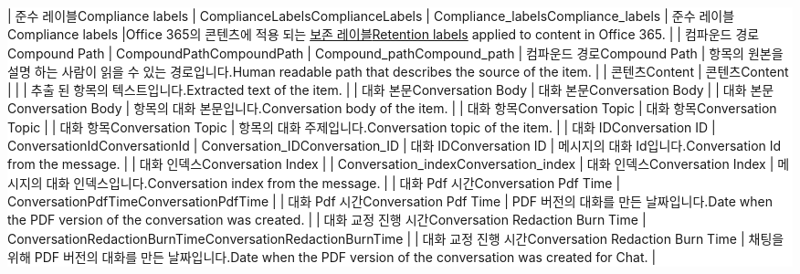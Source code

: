 | <span data-ttu-id="1d6c6-148">준수 레이블</span><span class="sxs-lookup"><span data-stu-id="1d6c6-148">Compliance labels</span></span> | <span data-ttu-id="1d6c6-149">ComplianceLabels</span><span class="sxs-lookup"><span data-stu-id="1d6c6-149">ComplianceLabels</span></span> | <span data-ttu-id="1d6c6-150">Compliance_labels</span><span class="sxs-lookup"><span data-stu-id="1d6c6-150">Compliance_labels</span></span> | <span data-ttu-id="1d6c6-151">준수 레이블</span><span class="sxs-lookup"><span data-stu-id="1d6c6-151">Compliance labels</span></span> |<span data-ttu-id="1d6c6-152">Office 365의 콘텐츠에 적용 되는 [보존 레이블](labels.md)</span><span class="sxs-lookup"><span data-stu-id="1d6c6-152">[Retention labels](labels.md) applied to content in Office 365.</span></span> |
| <span data-ttu-id="1d6c6-153">컴파운드 경로</span><span class="sxs-lookup"><span data-stu-id="1d6c6-153">Compound Path</span></span> | <span data-ttu-id="1d6c6-154">CompoundPath</span><span class="sxs-lookup"><span data-stu-id="1d6c6-154">CompoundPath</span></span> | <span data-ttu-id="1d6c6-155">Compound_path</span><span class="sxs-lookup"><span data-stu-id="1d6c6-155">Compound_path</span></span> | <span data-ttu-id="1d6c6-156">컴파운드 경로</span><span class="sxs-lookup"><span data-stu-id="1d6c6-156">Compound Path</span></span> | <span data-ttu-id="1d6c6-157">항목의 원본을 설명 하는 사람이 읽을 수 있는 경로입니다.</span><span class="sxs-lookup"><span data-stu-id="1d6c6-157">Human readable path that describes the source of the item.</span></span> |
| <span data-ttu-id="1d6c6-158">콘텐츠</span><span class="sxs-lookup"><span data-stu-id="1d6c6-158">Content</span></span> | <span data-ttu-id="1d6c6-159">콘텐츠</span><span class="sxs-lookup"><span data-stu-id="1d6c6-159">Content</span></span> |  |  | <span data-ttu-id="1d6c6-160">추출 된 항목의 텍스트입니다.</span><span class="sxs-lookup"><span data-stu-id="1d6c6-160">Extracted text of the item.</span></span> |
| <span data-ttu-id="1d6c6-161">대화 본문</span><span class="sxs-lookup"><span data-stu-id="1d6c6-161">Conversation Body</span></span> | <span data-ttu-id="1d6c6-162">대화 본문</span><span class="sxs-lookup"><span data-stu-id="1d6c6-162">Conversation Body</span></span> |  | <span data-ttu-id="1d6c6-163">대화 본문</span><span class="sxs-lookup"><span data-stu-id="1d6c6-163">Conversation Body</span></span> | <span data-ttu-id="1d6c6-164">항목의 대화 본문입니다.</span><span class="sxs-lookup"><span data-stu-id="1d6c6-164">Conversation body of the item.</span></span> |
| <span data-ttu-id="1d6c6-165">대화 항목</span><span class="sxs-lookup"><span data-stu-id="1d6c6-165">Conversation Topic</span></span> | <span data-ttu-id="1d6c6-166">대화 항목</span><span class="sxs-lookup"><span data-stu-id="1d6c6-166">Conversation Topic</span></span> |  | <span data-ttu-id="1d6c6-167">대화 항목</span><span class="sxs-lookup"><span data-stu-id="1d6c6-167">Conversation Topic</span></span> | <span data-ttu-id="1d6c6-168">항목의 대화 주제입니다.</span><span class="sxs-lookup"><span data-stu-id="1d6c6-168">Conversation topic of the item.</span></span> |
| <span data-ttu-id="1d6c6-169">대화 ID</span><span class="sxs-lookup"><span data-stu-id="1d6c6-169">Conversation ID</span></span> | <span data-ttu-id="1d6c6-170">ConversationId</span><span class="sxs-lookup"><span data-stu-id="1d6c6-170">ConversationId</span></span> | <span data-ttu-id="1d6c6-171">Conversation_ID</span><span class="sxs-lookup"><span data-stu-id="1d6c6-171">Conversation_ID</span></span> | <span data-ttu-id="1d6c6-172">대화 ID</span><span class="sxs-lookup"><span data-stu-id="1d6c6-172">Conversation ID</span></span> | <span data-ttu-id="1d6c6-173">메시지의 대화 Id입니다.</span><span class="sxs-lookup"><span data-stu-id="1d6c6-173">Conversation Id from the message.</span></span> |
| <span data-ttu-id="1d6c6-174">대화 인덱스</span><span class="sxs-lookup"><span data-stu-id="1d6c6-174">Conversation Index</span></span> |  | <span data-ttu-id="1d6c6-175">Conversation_index</span><span class="sxs-lookup"><span data-stu-id="1d6c6-175">Conversation_index</span></span> | <span data-ttu-id="1d6c6-176">대화 인덱스</span><span class="sxs-lookup"><span data-stu-id="1d6c6-176">Conversation Index</span></span> | <span data-ttu-id="1d6c6-177">메시지의 대화 인덱스입니다.</span><span class="sxs-lookup"><span data-stu-id="1d6c6-177">Conversation index from the message.</span></span> |
| <span data-ttu-id="1d6c6-178">대화 Pdf 시간</span><span class="sxs-lookup"><span data-stu-id="1d6c6-178">Conversation Pdf Time</span></span> | <span data-ttu-id="1d6c6-179">ConversationPdfTime</span><span class="sxs-lookup"><span data-stu-id="1d6c6-179">ConversationPdfTime</span></span> |  | <span data-ttu-id="1d6c6-180">대화 Pdf 시간</span><span class="sxs-lookup"><span data-stu-id="1d6c6-180">Conversation Pdf Time</span></span> | <span data-ttu-id="1d6c6-181">PDF 버전의 대화를 만든 날짜입니다.</span><span class="sxs-lookup"><span data-stu-id="1d6c6-181">Date when the PDF version of the conversation was created.</span></span> |
| <span data-ttu-id="1d6c6-182">대화 교정 진행 시간</span><span class="sxs-lookup"><span data-stu-id="1d6c6-182">Conversation Redaction Burn Time</span></span> | <span data-ttu-id="1d6c6-183">ConversationRedactionBurnTime</span><span class="sxs-lookup"><span data-stu-id="1d6c6-183">ConversationRedactionBurnTime</span></span> |  | <span data-ttu-id="1d6c6-184">대화 교정 진행 시간</span><span class="sxs-lookup"><span data-stu-id="1d6c6-184">Conversation Redaction Burn Time</span></span> | <span data-ttu-id="1d6c6-185">채팅을 위해 PDF 버전의 대화를 만든 날짜입니다.</span><span class="sxs-lookup"><span data-stu-id="1d6c6-185">Date when the PDF version of the conversation was created for Chat.</span></span> |